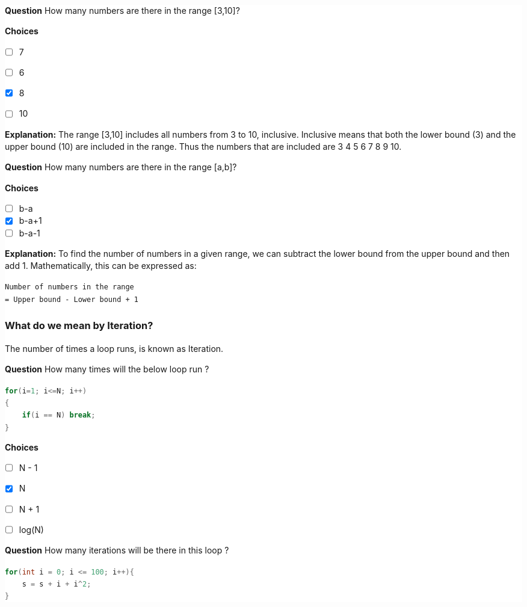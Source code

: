 **Question**
How many numbers are there in the range [3,10]?

**Choices**
- [ ] 7
- [ ] 6
- [x] 8
- [ ] 10


**Explanation:**
The range [3,10] includes all numbers from 3 to 10, inclusive. Inclusive means that both the lower bound (3) and the upper bound (10) are included in the range. Thus the numbers that are included are 3 4 5 6 7 8 9 10.


**Question**
How many numbers are there in the range [a,b]?

**Choices**
- [ ] b-a
- [x] b-a+1
- [ ] b-a-1

**Explanation:**
To find the number of numbers in a given range, we can subtract the lower bound from the upper bound and then add 1. Mathematically, this can be expressed as:
```
Number of numbers in the range 
= Upper bound - Lower bound + 1
```

### What do we mean by Iteration?

The number of times a loop runs, is known as Iteration.


**Question**
How many times will the below loop run ?

```cpp
for(i=1; i<=N; i++)
{
    if(i == N) break; 
}
```

**Choices**
- [ ] N - 1
- [x] N
- [ ] N + 1
- [ ] log(N)


**Question**
How many iterations will be there in this loop ?

```cpp
for(int i = 0; i <= 100; i++){
    s = s + i + i^2;
}
```
